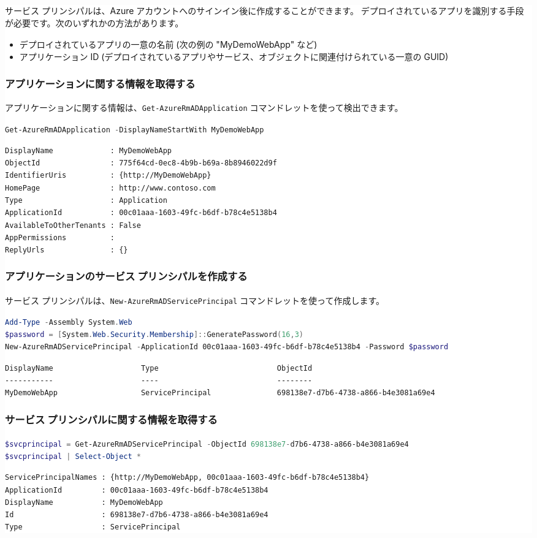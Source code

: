 サービス プリンシパルは、Azure アカウントへのサインイン後に作成することができます。 デプロイされているアプリを識別する手段が必要です。次のいずれかの方法があります。

* デプロイされているアプリの一意の名前 (次の例の "MyDemoWebApp" など)
* アプリケーション ID (デプロイされているアプリやサービス、オブジェクトに関連付けられている一意の GUID)

### <a name="get-information-about-your-application"></a>アプリケーションに関する情報を取得する

アプリケーションに関する情報は、`Get-AzureRmADApplication` コマンドレットを使って検出できます。

```powershell
Get-AzureRmADApplication -DisplayNameStartWith MyDemoWebApp
```

```
DisplayName             : MyDemoWebApp
ObjectId                : 775f64cd-0ec8-4b9b-b69a-8b8946022d9f
IdentifierUris          : {http://MyDemoWebApp}
HomePage                : http://www.contoso.com
Type                    : Application
ApplicationId           : 00c01aaa-1603-49fc-b6df-b78c4e5138b4
AvailableToOtherTenants : False
AppPermissions          :
ReplyUrls               : {}
```

### <a name="create-a-service-principal-for-your-application"></a>アプリケーションのサービス プリンシパルを作成する

サービス プリンシパルは、`New-AzureRmADServicePrincipal` コマンドレットを使って作成します。

```powershell
Add-Type -Assembly System.Web
$password = [System.Web.Security.Membership]::GeneratePassword(16,3)
New-AzureRmADServicePrincipal -ApplicationId 00c01aaa-1603-49fc-b6df-b78c4e5138b4 -Password $password
```

```
DisplayName                    Type                           ObjectId
-----------                    ----                           --------
MyDemoWebApp                   ServicePrincipal               698138e7-d7b6-4738-a866-b4e3081a69e4
```

### <a name="get-information-about-the-service-principal"></a>サービス プリンシパルに関する情報を取得する

```powershell
$svcprincipal = Get-AzureRmADServicePrincipal -ObjectId 698138e7-d7b6-4738-a866-b4e3081a69e4
$svcprincipal | Select-Object *
```

```
ServicePrincipalNames : {http://MyDemoWebApp, 00c01aaa-1603-49fc-b6df-b78c4e5138b4}
ApplicationId         : 00c01aaa-1603-49fc-b6df-b78c4e5138b4
DisplayName           : MyDemoWebApp
Id                    : 698138e7-d7b6-4738-a866-b4e3081a69e4
Type                  : ServicePrincipal
```
